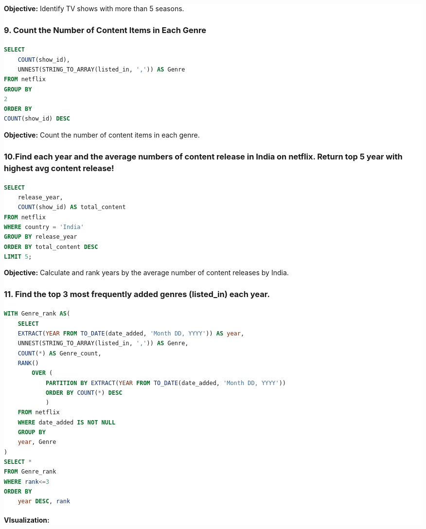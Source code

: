 **Objective:** Identify TV shows with more than 5 seasons.

### 9. Count the Number of Content Items in Each Genre

```sql
SELECT 
    COUNT(show_id),
    UNNEST(STRING_TO_ARRAY(listed_in, ',')) AS Genre
FROM netflix
GROUP BY 
2
ORDER BY
COUNT(show_id) DESC
```

**Objective:** Count the number of content items in each genre.

### 10.Find each year and the average numbers of content release in India on netflix. Return top 5 year with highest avg content release!

```sql
SELECT 
    release_year, 
    COUNT(show_id) AS total_content 
FROM netflix
WHERE country = 'India' 
GROUP BY release_year
ORDER BY total_content DESC 
LIMIT 5;

```
**Objective:** Calculate and rank years by the average number of content releases by India.

### 11. Find the top 3 most frequently added genres (listed_in) each year.

```sql
WITH Genre_rank AS(
    SELECT 
    EXTRACT(YEAR FROM TO_DATE(date_added, 'Month DD, YYYY')) AS year,
    UNNEST(STRING_TO_ARRAY(listed_in, ',')) AS Genre,
    COUNT(*) AS Genre_count,
    RANK() 
        OVER (
            PARTITION BY EXTRACT(YEAR FROM TO_DATE(date_added, 'Month DD, YYYY'))
            ORDER BY COUNT(*) DESC
            )
    FROM netflix
    WHERE date_added IS NOT NULL
    GROUP BY
    year, Genre
)
SELECT * 
FROM Genre_rank
WHERE rank<=3
ORDER BY
    year DESC, rank
```
#### VIsualization: